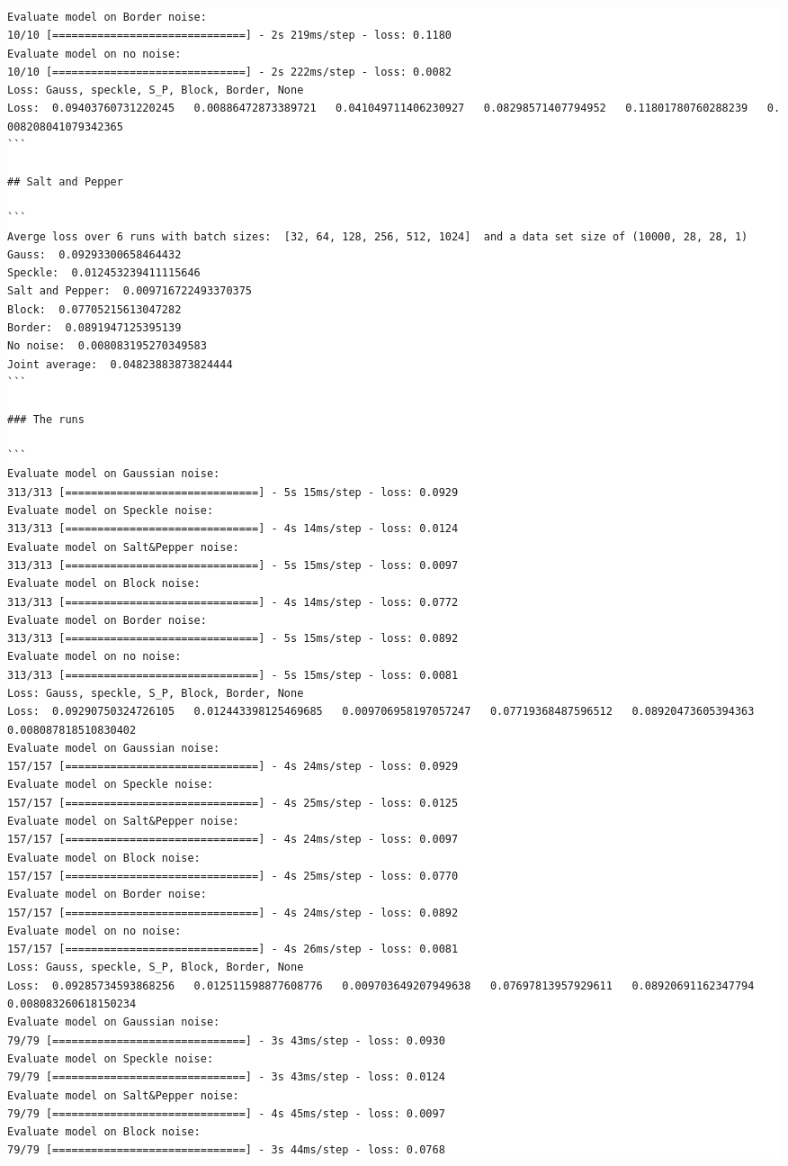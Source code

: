 ````
Evaluate model on Border noise:
10/10 [==============================] - 2s 219ms/step - loss: 0.1180
Evaluate model on no noise:
10/10 [==============================] - 2s 222ms/step - loss: 0.0082
Loss: Gauss, speckle, S_P, Block, Border, None
Loss:  0.09403760731220245   0.00886472873389721   0.041049711406230927   0.08298571407794952   0.11801780760288239   0.008208041079342365
```

## Salt and Pepper

```
Averge loss over 6 runs with batch sizes:  [32, 64, 128, 256, 512, 1024]  and a data set size of (10000, 28, 28, 1)
Gauss:  0.09293300658464432
Speckle:  0.012453239411115646
Salt and Pepper:  0.009716722493370375
Block:  0.07705215613047282
Border:  0.0891947125395139
No noise:  0.008083195270349583
Joint average:  0.04823883873824444
```

### The runs

```
Evaluate model on Gaussian noise:
313/313 [==============================] - 5s 15ms/step - loss: 0.0929
Evaluate model on Speckle noise:
313/313 [==============================] - 4s 14ms/step - loss: 0.0124
Evaluate model on Salt&Pepper noise:
313/313 [==============================] - 5s 15ms/step - loss: 0.0097
Evaluate model on Block noise:
313/313 [==============================] - 4s 14ms/step - loss: 0.0772
Evaluate model on Border noise:
313/313 [==============================] - 5s 15ms/step - loss: 0.0892
Evaluate model on no noise:
313/313 [==============================] - 5s 15ms/step - loss: 0.0081
Loss: Gauss, speckle, S_P, Block, Border, None
Loss:  0.09290750324726105   0.012443398125469685   0.009706958197057247   0.07719368487596512   0.08920473605394363   0.008087818510830402
Evaluate model on Gaussian noise:
157/157 [==============================] - 4s 24ms/step - loss: 0.0929
Evaluate model on Speckle noise:
157/157 [==============================] - 4s 25ms/step - loss: 0.0125
Evaluate model on Salt&Pepper noise:
157/157 [==============================] - 4s 24ms/step - loss: 0.0097
Evaluate model on Block noise:
157/157 [==============================] - 4s 25ms/step - loss: 0.0770
Evaluate model on Border noise:
157/157 [==============================] - 4s 24ms/step - loss: 0.0892
Evaluate model on no noise:
157/157 [==============================] - 4s 26ms/step - loss: 0.0081
Loss: Gauss, speckle, S_P, Block, Border, None
Loss:  0.09285734593868256   0.012511598877608776   0.009703649207949638   0.07697813957929611   0.08920691162347794   0.008083260618150234
Evaluate model on Gaussian noise:
79/79 [==============================] - 3s 43ms/step - loss: 0.0930
Evaluate model on Speckle noise:
79/79 [==============================] - 3s 43ms/step - loss: 0.0124
Evaluate model on Salt&Pepper noise:
79/79 [==============================] - 4s 45ms/step - loss: 0.0097
Evaluate model on Block noise:
79/79 [==============================] - 3s 44ms/step - loss: 0.0768
````